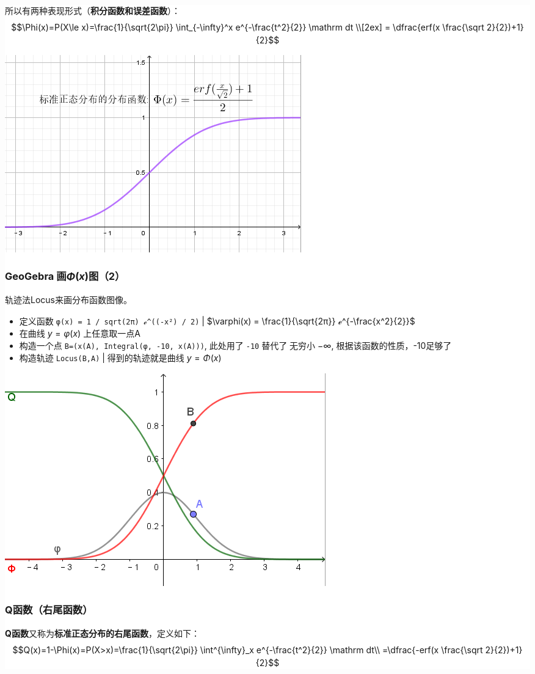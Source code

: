 所以有两种表现形式（**积分函数和误差函数**）：
$$\Phi(x)=P(X\le x)=\frac{1}{\sqrt{2\pi}} \int_{-\infty}^x e^{-\frac{t^2}{2}} \mathrm dt \\[2ex]
= \dfrac{erf(x \frac{\sqrt 2}{2})+1}{2}$$

![标准正态分布的分布函数图像](images\标准分布函数Phi.png)

### GeoGebra 画$\Phi(x)$图（2）
轨迹法Locus来画分布函数图像。

- 定义函数 `φ(x) = 1 / sqrt(2π) ℯ^((-x²) / 2)` | $\varphi(x) = \frac{1}{\sqrt{2π}} ℯ^{-\frac{x^2}{2}}$
- 在曲线 $y=\varphi(x)$ 上任意取一点A
- 构造一个点 `B=(x(A), Integral(φ, -10, x(A)))`, 此处用了 `-10` 替代了 无穷小 $-\infty$, 根据该函数的性质，-10足够了
- 构造轨迹 `Locus(B,A)` | 得到的轨迹就是曲线 $y=\Phi(x)$

![轨迹法得到分布函数图像](images\轨迹法画Phi.png)

### Q函数（右尾函数）
**Q函数**又称为**标准正态分布的右尾函数**，定义如下：
$$Q(x)=1-\Phi(x)=P(X>x)=\frac{1}{\sqrt{2\pi}} \int^{\infty}_x e^{-\frac{t^2}{2}} \mathrm dt\\
=\dfrac{-erf(x \frac{\sqrt 2}{2})+1}{2}$$
